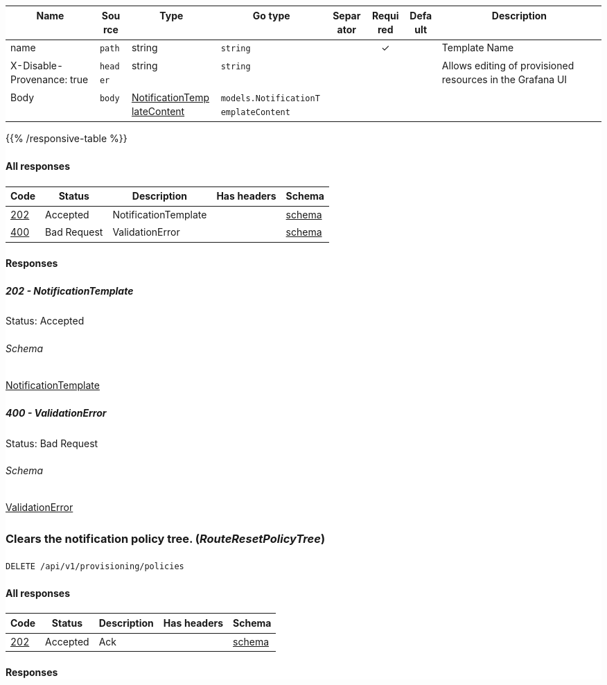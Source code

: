 | Name                       | Source   | Type                                                          | Go type                              | Separator | Required | Default | Description                                               |
| -------------------------- | -------- | ------------------------------------------------------------- | ------------------------------------ | --------- | :------: | ------- | --------------------------------------------------------- |
| name                       | `path`   | string                                                        | `string`                             |           |    ✓     |         | Template Name                                             |
| X-Disable-Provenance: true | `header` | string                                                        | `string`                             |           |          |         | Allows editing of provisioned resources in the Grafana UI |
| Body                       | `body`   | [NotificationTemplateContent](#notification-template-content) | `models.NotificationTemplateContent` |           |          |         |                                                           |

{{% /responsive-table %}}

#### All responses

| Code                           | Status      | Description          | Has headers | Schema                                   |
| ------------------------------ | ----------- | -------------------- | :---------: | ---------------------------------------- |
| [202](#route-put-template-202) | Accepted    | NotificationTemplate |             | [schema](#route-put-template-202-schema) |
| [400](#route-put-template-400) | Bad Request | ValidationError      |             | [schema](#route-put-template-400-schema) |

#### Responses

##### <span id="route-put-template-202"></span> 202 - NotificationTemplate

Status: Accepted

###### <span id="route-put-template-202-schema"></span> Schema

[NotificationTemplate](#notification-template)

##### <span id="route-put-template-400"></span> 400 - ValidationError

Status: Bad Request

###### <span id="route-put-template-400-schema"></span> Schema

[ValidationError](#validation-error)

### <span id="route-reset-policy-tree"></span> Clears the notification policy tree. (_RouteResetPolicyTree_)

```
DELETE /api/v1/provisioning/policies
```

#### All responses

| Code                                | Status   | Description | Has headers | Schema                                        |
| ----------------------------------- | -------- | ----------- | :---------: | --------------------------------------------- |
| [202](#route-reset-policy-tree-202) | Accepted | Ack         |             | [schema](#route-reset-policy-tree-202-schema) |

#### Responses
